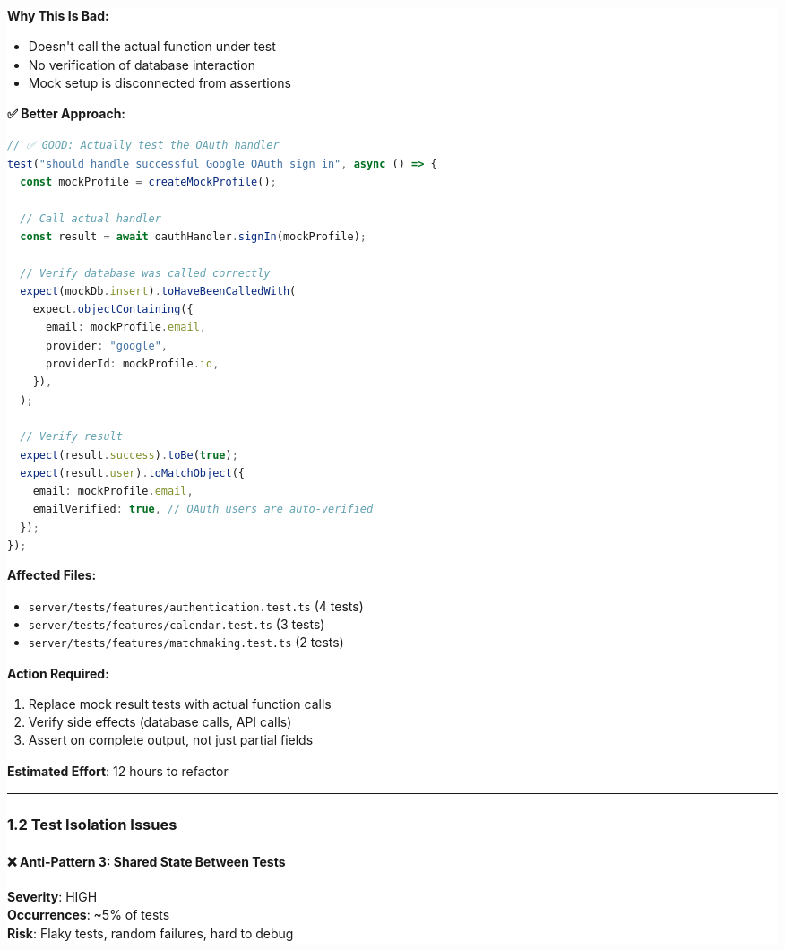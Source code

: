 **Why This Is Bad:**

- Doesn't call the actual function under test
- No verification of database interaction
- Mock setup is disconnected from assertions

**✅ Better Approach:**

```typescript
// ✅ GOOD: Actually test the OAuth handler
test("should handle successful Google OAuth sign in", async () => {
  const mockProfile = createMockProfile();

  // Call actual handler
  const result = await oauthHandler.signIn(mockProfile);

  // Verify database was called correctly
  expect(mockDb.insert).toHaveBeenCalledWith(
    expect.objectContaining({
      email: mockProfile.email,
      provider: "google",
      providerId: mockProfile.id,
    }),
  );

  // Verify result
  expect(result.success).toBe(true);
  expect(result.user).toMatchObject({
    email: mockProfile.email,
    emailVerified: true, // OAuth users are auto-verified
  });
});
```

**Affected Files:**

- `server/tests/features/authentication.test.ts` (4 tests)
- `server/tests/features/calendar.test.ts` (3 tests)
- `server/tests/features/matchmaking.test.ts` (2 tests)

**Action Required:**

1. Replace mock result tests with actual function calls
2. Verify side effects (database calls, API calls)
3. Assert on complete output, not just partial fields

**Estimated Effort**: 12 hours to refactor

---

### 1.2 Test Isolation Issues

#### ❌ **Anti-Pattern 3: Shared State Between Tests**

**Severity**: HIGH  
**Occurrences**: ~5% of tests  
**Risk**: Flaky tests, random failures, hard to debug
